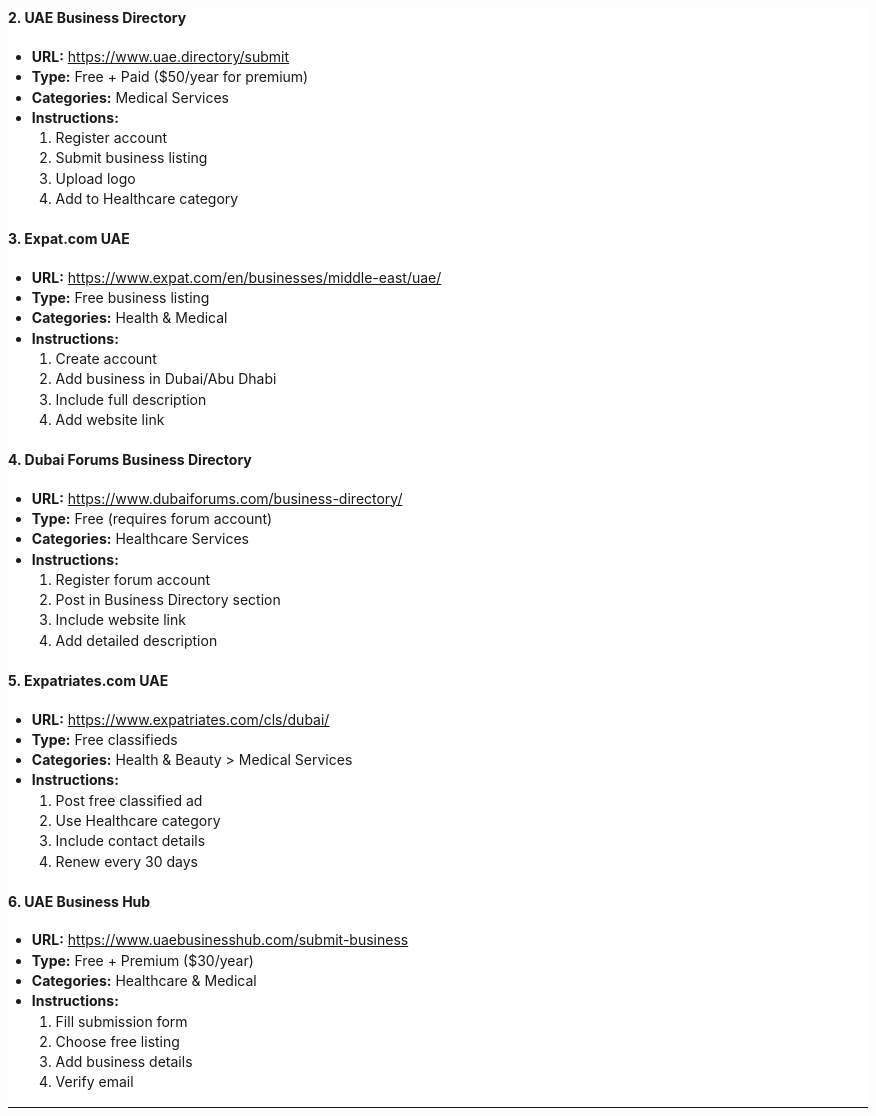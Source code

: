#### 2. **UAE Business Directory**
- **URL:** https://www.uae.directory/submit
- **Type:** Free + Paid ($50/year for premium)
- **Categories:** Medical Services
- **Instructions:**
  1. Register account
  2. Submit business listing
  3. Upload logo
  4. Add to Healthcare category

#### 3. **Expat.com UAE**
- **URL:** https://www.expat.com/en/businesses/middle-east/uae/
- **Type:** Free business listing
- **Categories:** Health & Medical
- **Instructions:**
  1. Create account
  2. Add business in Dubai/Abu Dhabi
  3. Include full description
  4. Add website link

#### 4. **Dubai Forums Business Directory**
- **URL:** https://www.dubaiforums.com/business-directory/
- **Type:** Free (requires forum account)
- **Categories:** Healthcare Services
- **Instructions:**
  1. Register forum account
  2. Post in Business Directory section
  3. Include website link
  4. Add detailed description

#### 5. **Expatriates.com UAE**
- **URL:** https://www.expatriates.com/cls/dubai/
- **Type:** Free classifieds
- **Categories:** Health & Beauty > Medical Services
- **Instructions:**
  1. Post free classified ad
  2. Use Healthcare category
  3. Include contact details
  4. Renew every 30 days

#### 6. **UAE Business Hub**
- **URL:** https://www.uaebusinesshub.com/submit-business
- **Type:** Free + Premium ($30/year)
- **Categories:** Healthcare & Medical
- **Instructions:**
  1. Fill submission form
  2. Choose free listing
  3. Add business details
  4. Verify email

---

